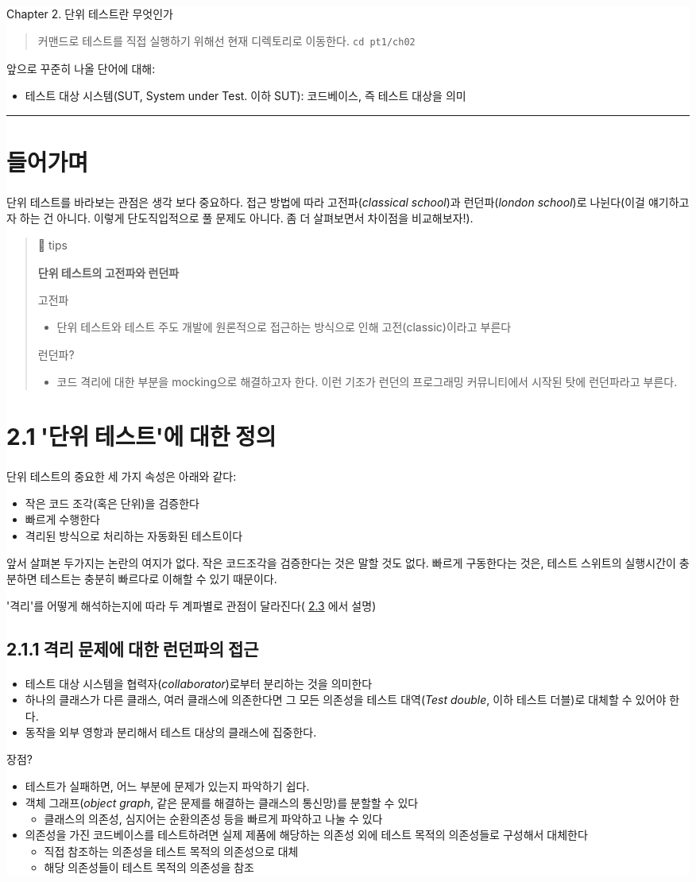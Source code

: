 Chapter 2. 단위 테스트란 무엇인가

> 커맨드로 테스트를 직접 실행하기 위해선 현재 디렉토리로 이동한다.
>   `cd pt1/ch02`

앞으로 꾸준히 나올 단어에 대해:

* 테스트 대상 시스템(SUT, System under Test. 이하 SUT): 코드베이스, 즉 테스트 대상을 의미

---

# 들어가며

단위 테스트를 바라보는 관점은 생각 보다 중요하다. 접근 방법에 따라 고전파(_classical school_)과 런던파(_london school_)로 나뉜다(이걸 얘기하고자 하는 건 아니다. 이렇게 단도직입적으로 풀 문제도 아니다. 좀 더 살펴보면서 차이점을 비교해보자!).

> 🍅 tips
> 
> **단위 테스트의 고전파와 런던파**
> 
> 고전파
> - 단위 테스트와 테스트 주도 개발에 원론적으로 접근하는 방식으로 인해 고전(classic)이라고 부른다
> 
> 런던파?
> - 코드 격리에 대한 부분을 mocking으로 해결하고자 한다. 이런 기조가 런던의 프로그래밍 커뮤니티에서 시작된 탓에 런던파라고 부른다.

# 2.1 '단위 테스트'에 대한 정의

단위 테스트의 중요한 세 가지 속성은 아래와 같다:

- 작은 코드 조각(혹은 단위)을 검증한다
- 빠르게 수행한다
- 격리된 방식으로 처리하는 자동화된 테스트이다

앞서 살펴본 두가지는 논란의 여지가 없다. 작은 코드조각을 검증한다는 것은 말할 것도 없다. 빠르게 구동한다는 것은, 테스트 스위트의 실행시간이 충분하면 테스트는 충분히 빠르다로 이해할 수 있기 때문이다.

'격리'를 어떻게 해석하는지에 따라 두 계파별로 관점이 달라진다( [2.3](#23-고전파와-런던파의-비교) 에서 설명)

## 2.1.1 격리 문제에 대한 런던파의 접근

- 테스트 대상 시스템을 협력자(_collaborator_)로부터 분리하는 것을 의미한다
- 하나의 클래스가 다른 클래스, 여러 클래스에 의존한다면 그 모든 의존성을 테스트 대역(_Test double_, 이하 테스트 더블)로 대체할 수 있어야 한다.
- 동작을 외부 영항과 분리해서 테스트 대상의 클래스에 집중한다.

장점?

- 테스트가 실패하면, 어느 부분에 문제가 있는지 파악하기 쉽다.
- 객체 그래프(_object graph_, 같은 문제를 해결하는 클래스의 통신망)를 분할할 수 있다
    - 클래스의 의존성, 심지어는 순환의존성 등을 빠르게 파악하고 나눌 수 있다
- 의존성을 가진 코드베이스를 테스트하려면 실제 제품에 해당하는 의존성 외에 테스트 목적의 의존성들로 구성해서 대체한다
    - 직접 참조하는 의존성을 테스트 목적의 의존성으로 대체
    - 해당 의존성들이 테스트 목적의 의존성을 참조
